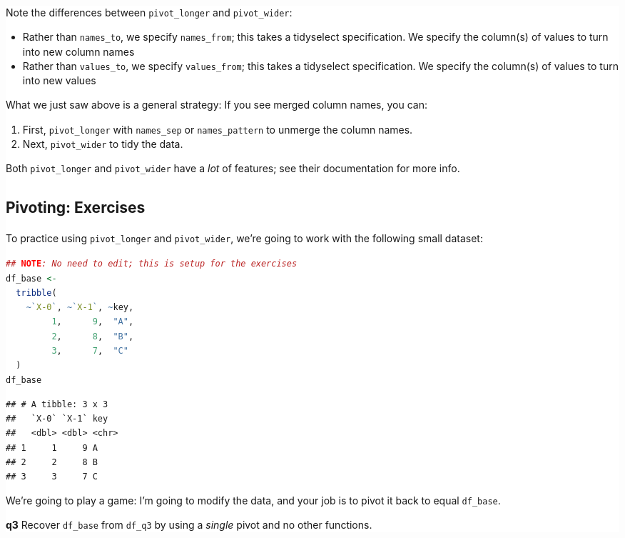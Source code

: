 Note the differences between `pivot_longer` and `pivot_wider`:

  - Rather than `names_to`, we specify `names_from`; this takes a
    tidyselect specification. We specify the column(s) of values to turn
    into new column names
  - Rather than `values_to`, we specify `values_from`; this takes a
    tidyselect specification. We specify the column(s) of values to turn
    into new values

What we just saw above is a general strategy: If you see merged column
names, you can:

1.  First, `pivot_longer` with `names_sep` or `names_pattern` to unmerge
    the column names.
2.  Next, `pivot_wider` to tidy the data.

Both `pivot_longer` and `pivot_wider` have a *lot* of features; see
their documentation for more info.

## Pivoting: Exercises



To practice using `pivot_longer` and `pivot_wider`, we’re going to work
with the following small dataset:

``` r
## NOTE: No need to edit; this is setup for the exercises
df_base <-
  tribble(
    ~`X-0`, ~`X-1`, ~key,
         1,      9,  "A",
         2,      8,  "B",
         3,      7,  "C"
  )
df_base
```

    ## # A tibble: 3 x 3
    ##   `X-0` `X-1` key  
    ##   <dbl> <dbl> <chr>
    ## 1     1     9 A    
    ## 2     2     8 B    
    ## 3     3     7 C

We’re going to play a game: I’m going to modify the data, and your job
is to pivot it back to equal `df_base`.

**q3** Recover `df_base` from `df_q3` by using a *single* pivot and no
other functions.
